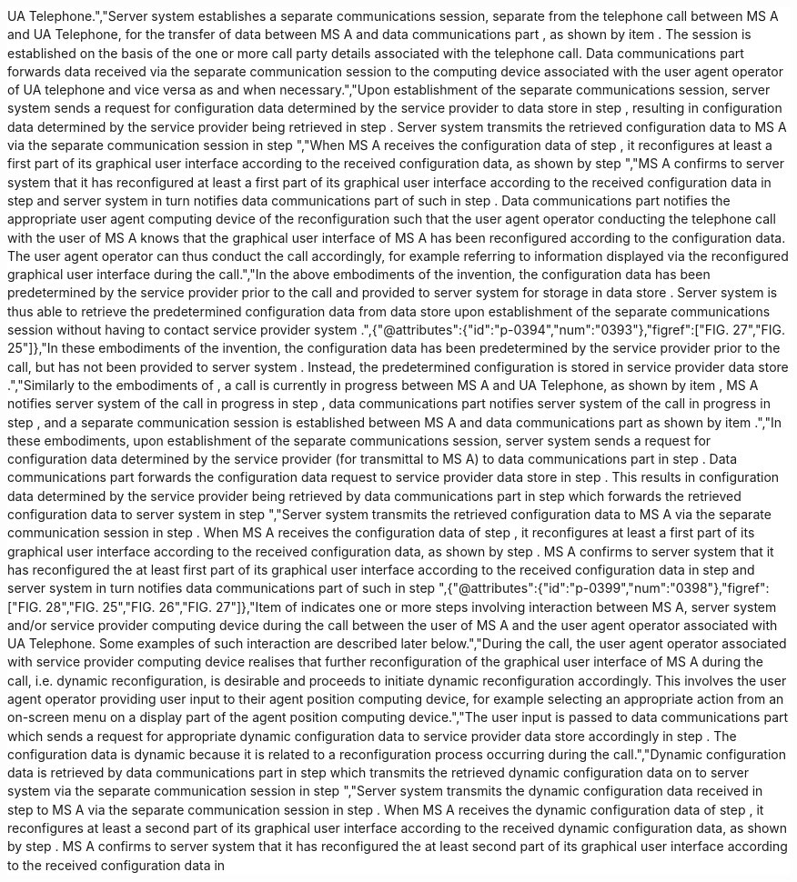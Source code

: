 UA Telephone.","Server system  establishes a separate communications session, separate from the telephone call between MS A and UA Telephone, for the transfer of data between MS A and data communications part , as shown by item . The session is established on the basis of the one or more call party details associated with the telephone call. Data communications part  forwards data received via the separate communication session to the computing device associated with the user agent operator of UA telephone and vice versa as and when necessary.","Upon establishment of the separate communications session, server system  sends a request for configuration data determined by the service provider to data store  in step , resulting in configuration data determined by the service provider being retrieved in step . Server system  transmits the retrieved configuration data to MS A via the separate communication session in step ","When MS A receives the configuration data of step , it reconfigures at least a first part of its graphical user interface according to the received configuration data, as shown by step ","MS A confirms to server system  that it has reconfigured at least a first part of its graphical user interface according to the received configuration data in step and server system  in turn notifies data communications part  of such in step . Data communications part  notifies the appropriate user agent computing device of the reconfiguration such that the user agent operator conducting the telephone call with the user of MS A knows that the graphical user interface of MS A has been reconfigured according to the configuration data. The user agent operator can thus conduct the call accordingly, for example referring to information displayed via the reconfigured graphical user interface during the call.","In the above embodiments of the invention, the configuration data has been predetermined by the service provider prior to the call and provided to server system  for storage in data store . Server system  is thus able to retrieve the predetermined configuration data from data store  upon establishment of the separate communications session without having to contact service provider system .",{"@attributes":{"id":"p-0394","num":"0393"},"figref":["FIG. 27","FIG. 25"]},"In these embodiments of the invention, the configuration data has been predetermined by the service provider prior to the call, but has not been provided to server system . Instead, the predetermined configuration is stored in service provider data store .","Similarly to the embodiments of , a call is currently in progress between MS A and UA Telephone, as shown by item , MS A notifies server system  of the call in progress in step , data communications part  notifies server system  of the call in progress in step , and a separate communication session is established between MS A and data communications part  as shown by item .","In these embodiments, upon establishment of the separate communications session, server system  sends a request for configuration data determined by the service provider (for transmittal to MS A) to data communications part  in step . Data communications part  forwards the configuration data request to service provider data store  in step . This results in configuration data determined by the service provider being retrieved by data communications part  in step which forwards the retrieved configuration data to server system  in step ","Server system  transmits the retrieved configuration data to MS A via the separate communication session in step . When MS A receives the configuration data of step , it reconfigures at least a first part of its graphical user interface according to the received configuration data, as shown by step . MS A confirms to server system  that it has reconfigured the at least first part of its graphical user interface according to the received configuration data in step and server system  in turn notifies data communications part  of such in step ",{"@attributes":{"id":"p-0399","num":"0398"},"figref":["FIG. 28","FIG. 25","FIG. 26","FIG. 27"]},"Item  of  indicates one or more steps involving interaction between MS A, server system  and\/or service provider computing device  during the call between the user of MS A and the user agent operator associated with UA Telephone. Some examples of such interaction are described later below.","During the call, the user agent operator associated with service provider computing device  realises that further reconfiguration of the graphical user interface of MS A during the call, i.e. dynamic reconfiguration, is desirable and proceeds to initiate dynamic reconfiguration accordingly. This involves the user agent operator providing user input to their agent position computing device, for example selecting an appropriate action from an on-screen menu on a display part of the agent position computing device.","The user input is passed to data communications part  which sends a request for appropriate dynamic configuration data to service provider data store  accordingly in step . The configuration data is dynamic because it is related to a reconfiguration process occurring during the call.","Dynamic configuration data is retrieved by data communications part  in step which transmits the retrieved dynamic configuration data on to server system  via the separate communication session in step ","Server system  transmits the dynamic configuration data received in step to MS A via the separate communication session in step . When MS A receives the dynamic configuration data of step , it reconfigures at least a second part of its graphical user interface according to the received dynamic configuration data, as shown by step . MS A confirms to server system  that it has reconfigured the at least second part of its graphical user interface according to the received configuration data in